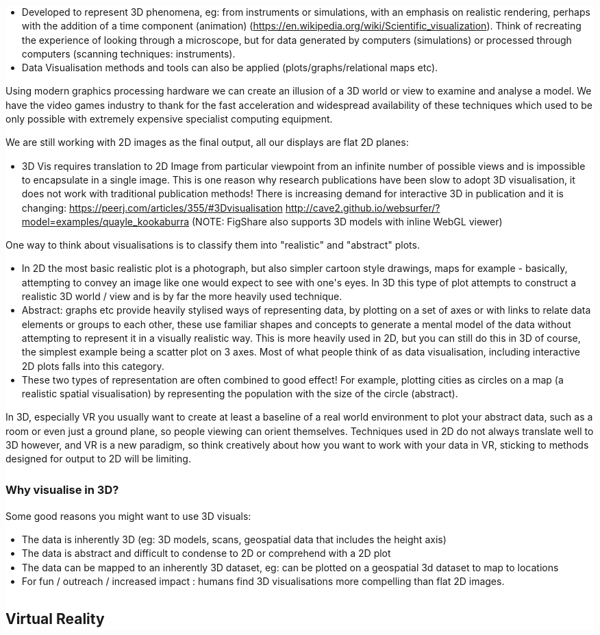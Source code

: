  - Developed to represent 3D phenomena, eg: from instruments or simulations, with an emphasis on realistic rendering, perhaps with the addition of a time component (animation) (https://en.wikipedia.org/wiki/Scientific_visualization).  Think of recreating the experience of looking through a microscope, but for data generated by computers (simulations) or processed through computers (scanning techniques: instruments).
 - Data Visualisation methods and tools can also be applied (plots/graphs/relational maps etc).

Using modern graphics processing hardware we can create an illusion of a 3D world or view to examine and analyse a model.
We have the video games industry to thank for the fast acceleration and widespread availability of these techniques which used to be only possible with extremely expensive specialist computing equipment.

We are still working with 2D images as the final output, all our displays are flat 2D planes:
 - 3D Vis requires translation to 2D Image from particular viewpoint from an infinite number of possible views and is impossible to encapsulate in a single image.
This is one reason why research publications have been slow to adopt 3D visualisation, it does not work with traditional publication methods! There is increasing demand for interactive 3D in publication and it is changing: https://peerj.com/articles/355/#3Dvisualisation http://cave2.github.io/websurfer/?model=examples/quayle_kookaburra
(NOTE: FigShare also supports 3D models with inline WebGL viewer)

One way to think about visualisations is to classify them into "realistic" and "abstract" plots.
 - In 2D the most basic realistic plot is a photograph, but also simpler cartoon style drawings, maps for example - basically, attempting to convey an image like one would expect to see with one's eyes. In 3D this type of plot attempts to construct a realistic 3D world / view and is by far the more heavily used technique.
 - Abstract: graphs etc provide heavily stylised ways of representing data, by plotting on a set of axes or with links to relate data elements or groups to each other, these use familiar shapes and concepts to generate a mental model of the data without attempting to represent it in a visually realistic way. This is more heavily used in 2D, but you can still do this in 3D of course, the simplest example being a scatter plot on 3 axes. Most of what people think of as data visualisation, including interactive 2D plots falls into this category.
 - These two types of representation are often combined to good effect! For example, plotting cities as circles on a map (a realistic spatial visualisation) by representing the population with the size of the circle (abstract).

In 3D, especially VR you usually want to create at least a baseline of a real world environment to plot your abstract data, such as a room or even just a ground plane, so people viewing can orient themselves. Techniques used in 2D do not always translate well to 3D however, and VR is a new paradigm, so think creatively about how you want to work with your data in VR, sticking to methods designed for output to 2D will be limiting.

### Why visualise in 3D?
Some good reasons you might want to use 3D visuals:
 - The data is inherently 3D (eg: 3D models, scans, geospatial data that includes the height axis)
 - The data is abstract and difficult to condense to 2D or comprehend with a 2D plot
 - The data can be mapped to an inherently 3D dataset, eg: can be plotted on a geospatial 3d dataset to map to locations
 - For fun / outreach / increased impact : humans find 3D visualisations more compelling than flat 2D images.

## Virtual Reality
